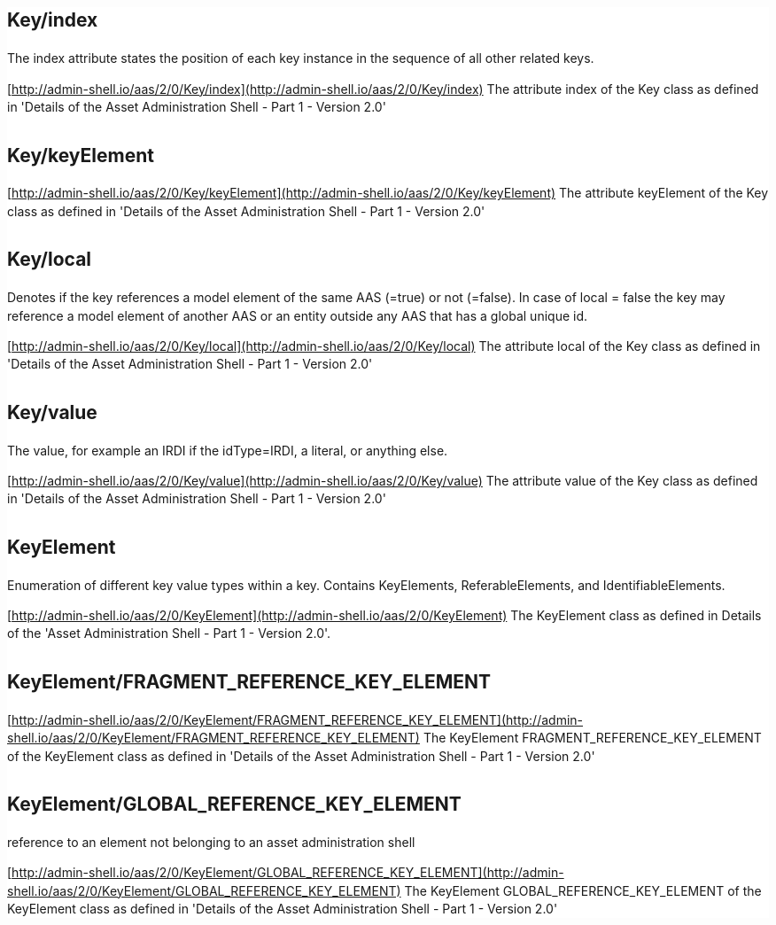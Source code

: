 ## Key/index
 The index attribute states the position of each key instance in the sequence of all other related keys.

 [http://admin-shell.io/aas/2/0/Key/index](http://admin-shell.io/aas/2/0/Key/index) The attribute index of the Key class as defined in 'Details of the Asset Administration Shell - Part 1 - Version 2.0'

## Key/keyElement
 

 [http://admin-shell.io/aas/2/0/Key/keyElement](http://admin-shell.io/aas/2/0/Key/keyElement) The attribute keyElement of the Key class as defined in 'Details of the Asset Administration Shell - Part 1 - Version 2.0'

## Key/local
 Denotes if the key references a model element of the same AAS (=true) or not (=false). In case of local = false the key may reference a model element of another AAS or an entity outside any AAS that has a global unique id.

 [http://admin-shell.io/aas/2/0/Key/local](http://admin-shell.io/aas/2/0/Key/local) The attribute local of the Key class as defined in 'Details of the Asset Administration Shell - Part 1 - Version 2.0'

## Key/value
 The value, for example an IRDI if the idType=IRDI, a literal, or anything else.

 [http://admin-shell.io/aas/2/0/Key/value](http://admin-shell.io/aas/2/0/Key/value) The attribute value of the Key class as defined in 'Details of the Asset Administration Shell - Part 1 - Version 2.0'

## KeyElement
 Enumeration of different key value types within a key. Contains KeyElements, ReferableElements, and IdentifiableElements.

 [http://admin-shell.io/aas/2/0/KeyElement](http://admin-shell.io/aas/2/0/KeyElement) The KeyElement class as defined in Details of the 'Asset Administration Shell - Part 1 - Version 2.0'.

## KeyElement/FRAGMENT_REFERENCE_KEY_ELEMENT
 

 [http://admin-shell.io/aas/2/0/KeyElement/FRAGMENT_REFERENCE_KEY_ELEMENT](http://admin-shell.io/aas/2/0/KeyElement/FRAGMENT_REFERENCE_KEY_ELEMENT) The KeyElement FRAGMENT_REFERENCE_KEY_ELEMENT of the KeyElement class as defined in 'Details of the Asset Administration Shell - Part 1 - Version 2.0'

## KeyElement/GLOBAL_REFERENCE_KEY_ELEMENT
 reference to an element not belonging to an asset administration shell

 [http://admin-shell.io/aas/2/0/KeyElement/GLOBAL_REFERENCE_KEY_ELEMENT](http://admin-shell.io/aas/2/0/KeyElement/GLOBAL_REFERENCE_KEY_ELEMENT) The KeyElement GLOBAL_REFERENCE_KEY_ELEMENT of the KeyElement class as defined in 'Details of the Asset Administration Shell - Part 1 - Version 2.0'
